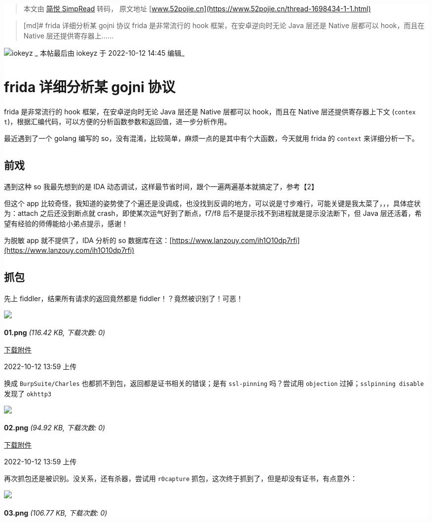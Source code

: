 > 本文由 [简悦 SimpRead](http://ksria.com/simpread/) 转码， 原文地址 [www.52pojie.cn](https://www.52pojie.cn/thread-1698434-1-1.html)

> [md]# frida 详细分析某 gojni 协议 frida 是非常流行的 hook 框架，在安卓逆向时无论 Java 层还是 Native 层都可以 hook，而且在 Native 层还提供寄存器上......

![](https://avatar.52pojie.cn/data/avatar/000/87/33/78_avatar_middle.jpg)iokeyz _ 本帖最后由 iokeyz 于 2022-10-12 14:45 编辑_  

frida 详细分析某 gojni 协议
====================

frida 是非常流行的 hook 框架，在安卓逆向时无论 Java 层还是 Native 层都可以 hook，而且在 Native 层还提供寄存器上下文 (`context`)，根据汇编代码，可以方便的分析函数参数和返回值，进一步分析作用。

最近遇到了一个 golang 编写的 so，没有混淆，比较简单，麻烦一点的是其中有个大函数，今天就用 frida 的 `context` 来详细分析一下。

前戏
--

遇到这种 so 我最先想到的是 IDA 动态调试，这样最节省时间，跟个一遍两遍基本就搞定了，参考【2】

但这个 app 比较奇怪，我知道的姿势使了个遍还是没调成，也没找到反调的地方，可以说是寸步难行，可能关键是我太菜了，，，具体症状为：attach 之后还没到断点就 crash，即使某次运气好到了断点，f7/f8 后不是提示找不到进程就是提示没法断下，但 Java 层还活着，希望有经验的师傅能给小弟点提示，感谢！

为脱敏 app 就不提供了，IDA 分析的 so 数据库在这：[https://www.lanzouy.com/ih1O10dp7rfi](https://www.lanzouy.com/ih1O10dp7rfi)

抓包
--

先上 fiddler，结果所有请求的返回竟然都是 fiddler！？竟然被识别了！可恶！

![](https://attach.52pojie.cn/forum/202210/12/135935dr27vfqqv2ik7r7a.png)

**01.png** _(116.42 KB, 下载次数: 0)_

[下载附件](forum.php?mod=attachment&aid=MjU1OTk2OHw2Yjc5ZWQ2YnwxNjY1NTY5MTgyfDkzMDQwMnwxNjk4NDM0&nothumb=yes)

2022-10-12 13:59 上传

换成 `BurpSuite/Charles` 也都抓不到包，返回都是证书相关的错误；是有 `ssl-pinning` 吗？尝试用 `objection` 过掉；`sslpinning disable` 发现了 `okhttp3`

![](https://attach.52pojie.cn/forum/202210/12/135937v06qzv8gsmbfy55a.png)

**02.png** _(94.92 KB, 下载次数: 0)_

[下载附件](forum.php?mod=attachment&aid=MjU1OTk2OXw1ZWJhNzY5YXwxNjY1NTY5MTgyfDkzMDQwMnwxNjk4NDM0&nothumb=yes)

2022-10-12 13:59 上传

再次抓包还是被识别。没关系，还有杀器，尝试用 `r0capture` 抓包，这次终于抓到了，但是却没有证书，有点意外：

![](https://attach.52pojie.cn/forum/202210/12/135939i11s5rb12nogh25n.png)

**03.png** _(106.77 KB, 下载次数: 0)_
